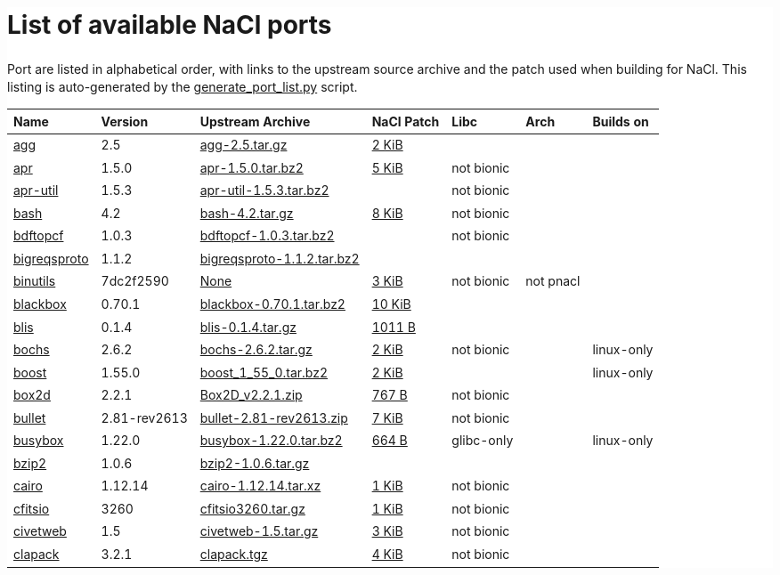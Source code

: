 # List of available NaCl ports #

Port are listed in alphabetical order, with links to the upstream
source archive and the patch used when building for NaCl.
This listing is auto-generated by the
[generate\_port\_list.py](https://chromium.googlesource.com/external/naclports/+/master/build_tools/generate_port_list.py)
script.

| **Name** | **Version** | **Upstream Archive** | **NaCl Patch** | **Libc** | **Arch** | **Builds on** |
|:---------|:------------|:---------------------|:---------------|:---------|:---------|:--------------|
| [agg](https://chromium.googlesource.com/external/naclports/+/master/ports/agg) | 2.5        | [agg-2.5.tar.gz](http://www.antigrain.com/agg-2.5.tar.gz) | [2 KiB](https://chromium.googlesource.com/external/naclports/+/master/ports/agg/nacl.patch) |  |  |  |
| [apr](https://chromium.googlesource.com/external/naclports/+/master/ports/apr) | 1.5.0      | [apr-1.5.0.tar.bz2](http://apache.mirrors.pair.com/apr/apr-1.5.0.tar.bz2) | [5 KiB](https://chromium.googlesource.com/external/naclports/+/master/ports/apr/nacl.patch) | not bionic |  |  |
| [apr-util](https://chromium.googlesource.com/external/naclports/+/master/ports/apr-util) | 1.5.3      | [apr-util-1.5.3.tar.bz2](http://apache.mirrors.pair.com/apr/apr-util-1.5.3.tar.bz2) |  | not bionic |  |  |
| [bash](https://chromium.googlesource.com/external/naclports/+/master/ports/bash) | 4.2        | [bash-4.2.tar.gz](http://ftp.gnu.org/gnu/bash/bash-4.2.tar.gz) | [8 KiB](https://chromium.googlesource.com/external/naclports/+/master/ports/bash/nacl.patch) | not bionic |  |  |
| [bdftopcf](https://chromium.googlesource.com/external/naclports/+/master/ports/bdftopcf) | 1.0.3      | [bdftopcf-1.0.3.tar.bz2](http://www.x.org/releases/X11R7.7/src/everything/bdftopcf-1.0.3.tar.bz2) |  | not bionic |  |  |
| [bigreqsproto](https://chromium.googlesource.com/external/naclports/+/master/ports/bigreqsproto) | 1.1.2      | [bigreqsproto-1.1.2.tar.bz2](http://www.x.org/releases/X11R7.7/src/everything/bigreqsproto-1.1.2.tar.bz2) |  |  |  |  |
| [binutils](https://chromium.googlesource.com/external/naclports/+/master/ports/binutils) | 7dc2f2590  | [None](https://chromium.googlesource.com/native_client/nacl-binutils.git@7dc2f2590) | [3 KiB](https://chromium.googlesource.com/external/naclports/+/master/ports/binutils/nacl.patch) | not bionic | not pnacl |  |
| [blackbox](https://chromium.googlesource.com/external/naclports/+/master/ports/blackbox) | 0.70.1     | [blackbox-0.70.1.tar.bz2](http://download.sf.net/blackboxwm/blackboxwm/Blackbox%200.70.1/blackbox-0.70.1.tar.bz2) | [10 KiB](https://chromium.googlesource.com/external/naclports/+/master/ports/blackbox/nacl.patch) |  |  |  |
| [blis](https://chromium.googlesource.com/external/naclports/+/master/ports/blis) | 0.1.4      | [blis-0.1.4.tar.gz](http://github.com/flame/blis/archive/0.1.4/blis-0.1.4.tar.gz) | [1011 B](https://chromium.googlesource.com/external/naclports/+/master/ports/blis/nacl.patch) |  |  |  |
| [bochs](https://chromium.googlesource.com/external/naclports/+/master/ports/bochs) | 2.6.2      | [bochs-2.6.2.tar.gz](http://downloads.sf.net/bochs/bochs/2.6.2/bochs-2.6.2.tar.gz) | [2 KiB](https://chromium.googlesource.com/external/naclports/+/master/ports/bochs/nacl.patch) | not bionic |  | linux-only |
| [boost](https://chromium.googlesource.com/external/naclports/+/master/ports/boost) | 1.55.0     | [boost\_1\_55\_0.tar.bz2](http://downloads.sf.net/project/boost/boost/1.55.0/boost_1_55_0.tar.bz2) | [2 KiB](https://chromium.googlesource.com/external/naclports/+/master/ports/boost/nacl.patch) |  |  | linux-only |
| [box2d](https://chromium.googlesource.com/external/naclports/+/master/ports/box2d) | 2.2.1      | [Box2D\_v2.2.1.zip](http://box2d.googlecode.com/files/Box2D_v2.2.1.zip) | [767 B](https://chromium.googlesource.com/external/naclports/+/master/ports/box2d/nacl.patch) | not bionic |  |  |
| [bullet](https://chromium.googlesource.com/external/naclports/+/master/ports/bullet) | 2.81-rev2613 | [bullet-2.81-rev2613.zip](https://bullet.googlecode.com/files/bullet-2.81-rev2613.zip) | [7 KiB](https://chromium.googlesource.com/external/naclports/+/master/ports/bullet/nacl.patch) | not bionic |  |  |
| [busybox](https://chromium.googlesource.com/external/naclports/+/master/ports/busybox) | 1.22.0     | [busybox-1.22.0.tar.bz2](http://busybox.net/downloads/busybox-1.22.0.tar.bz2) | [664 B](https://chromium.googlesource.com/external/naclports/+/master/ports/busybox/nacl.patch) | glibc-only |  | linux-only |
| [bzip2](https://chromium.googlesource.com/external/naclports/+/master/ports/bzip2) | 1.0.6      | [bzip2-1.0.6.tar.gz](http://bzip.org/1.0.6/bzip2-1.0.6.tar.gz) |  |  |  |  |
| [cairo](https://chromium.googlesource.com/external/naclports/+/master/ports/cairo) | 1.12.14    | [cairo-1.12.14.tar.xz](http://cairographics.org/releases/cairo-1.12.14.tar.xz) | [1 KiB](https://chromium.googlesource.com/external/naclports/+/master/ports/cairo/nacl.patch) | not bionic |  |  |
| [cfitsio](https://chromium.googlesource.com/external/naclports/+/master/ports/cfitsio) | 3260       | [cfitsio3260.tar.gz](ftp://heasarc.gsfc.nasa.gov/software/fitsio/c/cfitsio3260.tar.gz) | [1 KiB](https://chromium.googlesource.com/external/naclports/+/master/ports/cfitsio/nacl.patch) | not bionic |  |  |
| [civetweb](https://chromium.googlesource.com/external/naclports/+/master/ports/civetweb) | 1.5        | [civetweb-1.5.tar.gz](http://downloads.sf.net/project/civetweb/1.5/civetweb-1.5.tar.gz) | [3 KiB](https://chromium.googlesource.com/external/naclports/+/master/ports/civetweb/nacl.patch) | not bionic |  |  |
| [clapack](https://chromium.googlesource.com/external/naclports/+/master/ports/clapack) | 3.2.1      | [clapack.tgz](http://www.netlib.org/clapack/clapack.tgz) | [4 KiB](https://chromium.googlesource.com/external/naclports/+/master/ports/clapack/nacl.patch) | not bionic |  |  |